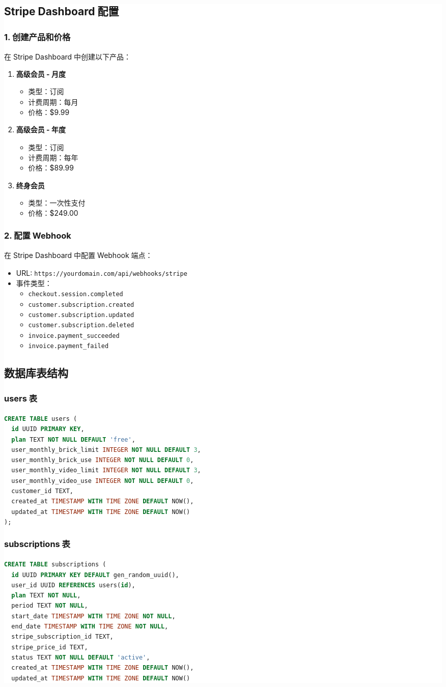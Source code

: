
## Stripe Dashboard 配置

### 1. 创建产品和价格

在 Stripe Dashboard 中创建以下产品：

1. **高级会员 - 月度**
   - 类型：订阅
   - 计费周期：每月
   - 价格：$9.99

2. **高级会员 - 年度**
   - 类型：订阅
   - 计费周期：每年
   - 价格：$89.99

3. **终身会员**
   - 类型：一次性支付
   - 价格：$249.00

### 2. 配置 Webhook

在 Stripe Dashboard 中配置 Webhook 端点：

- URL: `https://yourdomain.com/api/webhooks/stripe`
- 事件类型：
  - `checkout.session.completed`
  - `customer.subscription.created`
  - `customer.subscription.updated`
  - `customer.subscription.deleted`
  - `invoice.payment_succeeded`
  - `invoice.payment_failed`

## 数据库表结构

### users 表
```sql
CREATE TABLE users (
  id UUID PRIMARY KEY,
  plan TEXT NOT NULL DEFAULT 'free',
  user_monthly_brick_limit INTEGER NOT NULL DEFAULT 3,
  user_monthly_brick_use INTEGER NOT NULL DEFAULT 0,
  user_monthly_video_limit INTEGER NOT NULL DEFAULT 3,
  user_monthly_video_use INTEGER NOT NULL DEFAULT 0,
  customer_id TEXT,
  created_at TIMESTAMP WITH TIME ZONE DEFAULT NOW(),
  updated_at TIMESTAMP WITH TIME ZONE DEFAULT NOW()
);
```

### subscriptions 表
```sql
CREATE TABLE subscriptions (
  id UUID PRIMARY KEY DEFAULT gen_random_uuid(),
  user_id UUID REFERENCES users(id),
  plan TEXT NOT NULL,
  period TEXT NOT NULL,
  start_date TIMESTAMP WITH TIME ZONE NOT NULL,
  end_date TIMESTAMP WITH TIME ZONE NOT NULL,
  stripe_subscription_id TEXT,
  stripe_price_id TEXT,
  status TEXT NOT NULL DEFAULT 'active',
  created_at TIMESTAMP WITH TIME ZONE DEFAULT NOW(),
  updated_at TIMESTAMP WITH TIME ZONE DEFAULT NOW()
```
